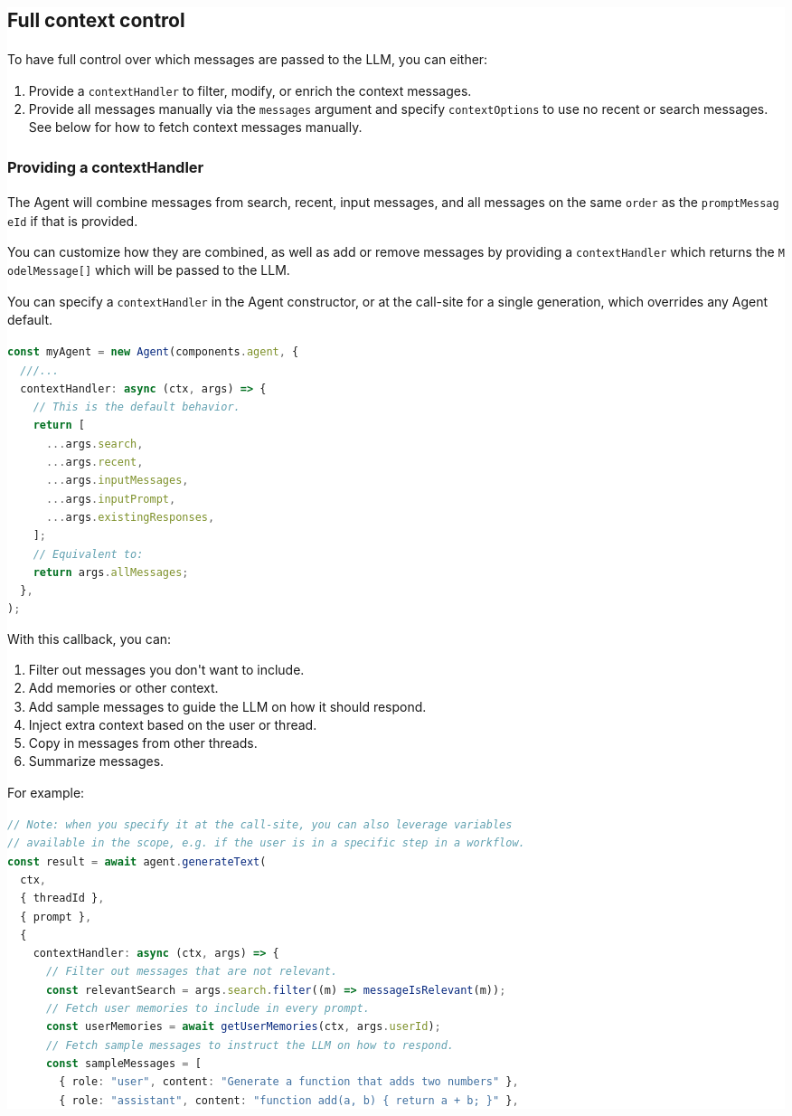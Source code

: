 ## Full context control

To have full control over which messages are passed to the LLM, you can either:

1. Provide a `contextHandler` to filter, modify, or enrich the context messages.
2. Provide all messages manually via the `messages` argument and specify
   `contextOptions` to use no recent or search messages. See below for how to
   fetch context messages manually.

### Providing a contextHandler

The Agent will combine messages from search, recent, input messages, and all
messages on the same `order` as the `promptMessageId` if that is provided.

You can customize how they are combined, as well as add or remove messages by
providing a `contextHandler` which returns the `ModelMessage[]` which will be
passed to the LLM.

You can specify a `contextHandler` in the Agent constructor, or at the call-site
for a single generation, which overrides any Agent default.

```ts
const myAgent = new Agent(components.agent, {
  ///...
  contextHandler: async (ctx, args) => {
    // This is the default behavior.
    return [
      ...args.search,
      ...args.recent,
      ...args.inputMessages,
      ...args.inputPrompt,
      ...args.existingResponses,
    ];
    // Equivalent to:
    return args.allMessages;
  },
);
```

With this callback, you can:

1. Filter out messages you don't want to include.
1. Add memories or other context.
1. Add sample messages to guide the LLM on how it should respond.
1. Inject extra context based on the user or thread.
1. Copy in messages from other threads.
1. Summarize messages.

For example:

```ts
// Note: when you specify it at the call-site, you can also leverage variables
// available in the scope, e.g. if the user is in a specific step in a workflow.
const result = await agent.generateText(
  ctx,
  { threadId },
  { prompt },
  {
    contextHandler: async (ctx, args) => {
      // Filter out messages that are not relevant.
      const relevantSearch = args.search.filter((m) => messageIsRelevant(m));
      // Fetch user memories to include in every prompt.
      const userMemories = await getUserMemories(ctx, args.userId);
      // Fetch sample messages to instruct the LLM on how to respond.
      const sampleMessages = [
        { role: "user", content: "Generate a function that adds two numbers" },
        { role: "assistant", content: "function add(a, b) { return a + b; }" },
```
